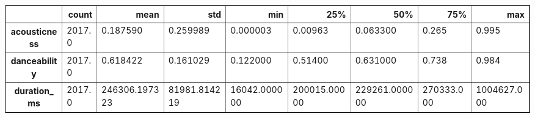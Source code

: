 


<div>
<style scoped>
    .dataframe tbody tr th:only-of-type {
        vertical-align: middle;
    }

    .dataframe tbody tr th {
        vertical-align: top;
    }

    .dataframe thead th {
        text-align: right;
    }
</style>
<table border="1" class="dataframe">
  <thead>
    <tr style="text-align: right;">
      <th></th>
      <th>count</th>
      <th>mean</th>
      <th>std</th>
      <th>min</th>
      <th>25%</th>
      <th>50%</th>
      <th>75%</th>
      <th>max</th>
    </tr>
  </thead>
  <tbody>
    <tr>
      <th>acousticness</th>
      <td>2017.0</td>
      <td>0.187590</td>
      <td>0.259989</td>
      <td>0.000003</td>
      <td>0.00963</td>
      <td>0.063300</td>
      <td>0.265</td>
      <td>0.995</td>
    </tr>
    <tr>
      <th>danceability</th>
      <td>2017.0</td>
      <td>0.618422</td>
      <td>0.161029</td>
      <td>0.122000</td>
      <td>0.51400</td>
      <td>0.631000</td>
      <td>0.738</td>
      <td>0.984</td>
    </tr>
    <tr>
      <th>duration_ms</th>
      <td>2017.0</td>
      <td>246306.197323</td>
      <td>81981.814219</td>
      <td>16042.000000</td>
      <td>200015.00000</td>
      <td>229261.000000</td>
      <td>270333.000</td>
      <td>1004627.000</td>
    </tr>
    <tr>